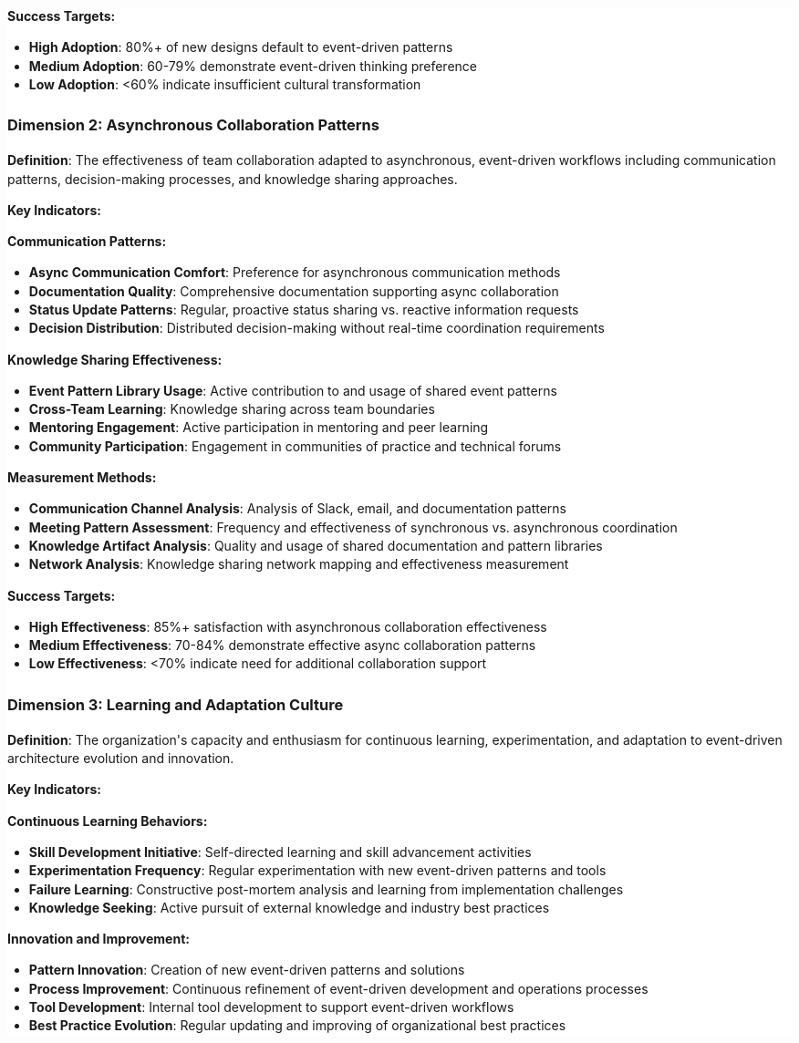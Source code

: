 **Success Targets:**
- **High Adoption**: 80%+ of new designs default to event-driven patterns
- **Medium Adoption**: 60-79% demonstrate event-driven thinking preference
- **Low Adoption**: <60% indicate insufficient cultural transformation

### Dimension 2: Asynchronous Collaboration Patterns

**Definition**: The effectiveness of team collaboration adapted to asynchronous, event-driven workflows including communication patterns, decision-making processes, and knowledge sharing approaches.

**Key Indicators:**

**Communication Patterns:**
- **Async Communication Comfort**: Preference for asynchronous communication methods
- **Documentation Quality**: Comprehensive documentation supporting async collaboration
- **Status Update Patterns**: Regular, proactive status sharing vs. reactive information requests
- **Decision Distribution**: Distributed decision-making without real-time coordination requirements

**Knowledge Sharing Effectiveness:**
- **Event Pattern Library Usage**: Active contribution to and usage of shared event patterns
- **Cross-Team Learning**: Knowledge sharing across team boundaries
- **Mentoring Engagement**: Active participation in mentoring and peer learning
- **Community Participation**: Engagement in communities of practice and technical forums

**Measurement Methods:**
- **Communication Channel Analysis**: Analysis of Slack, email, and documentation patterns
- **Meeting Pattern Assessment**: Frequency and effectiveness of synchronous vs. asynchronous coordination
- **Knowledge Artifact Analysis**: Quality and usage of shared documentation and pattern libraries
- **Network Analysis**: Knowledge sharing network mapping and effectiveness measurement

**Success Targets:**
- **High Effectiveness**: 85%+ satisfaction with asynchronous collaboration effectiveness
- **Medium Effectiveness**: 70-84% demonstrate effective async collaboration patterns
- **Low Effectiveness**: <70% indicate need for additional collaboration support

### Dimension 3: Learning and Adaptation Culture

**Definition**: The organization's capacity and enthusiasm for continuous learning, experimentation, and adaptation to event-driven architecture evolution and innovation.

**Key Indicators:**

**Continuous Learning Behaviors:**
- **Skill Development Initiative**: Self-directed learning and skill advancement activities
- **Experimentation Frequency**: Regular experimentation with new event-driven patterns and tools
- **Failure Learning**: Constructive post-mortem analysis and learning from implementation challenges
- **Knowledge Seeking**: Active pursuit of external knowledge and industry best practices

**Innovation and Improvement:**
- **Pattern Innovation**: Creation of new event-driven patterns and solutions
- **Process Improvement**: Continuous refinement of event-driven development and operations processes
- **Tool Development**: Internal tool development to support event-driven workflows
- **Best Practice Evolution**: Regular updating and improving of organizational best practices
